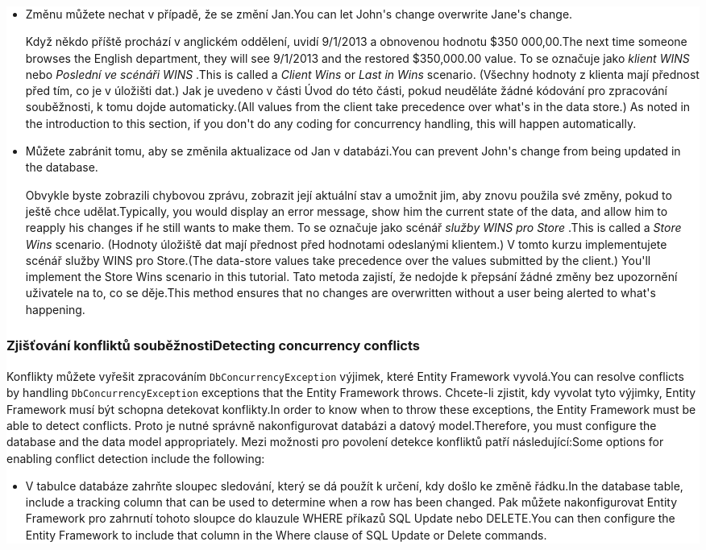 * <span data-ttu-id="1f1f3-157">Změnu můžete nechat v případě, že se změní Jan.</span><span class="sxs-lookup"><span data-stu-id="1f1f3-157">You can let John's change overwrite Jane's change.</span></span>

     <span data-ttu-id="1f1f3-158">Když někdo příště prochází v anglickém oddělení, uvidí 9/1/2013 a obnovenou hodnotu $350 000,00.</span><span class="sxs-lookup"><span data-stu-id="1f1f3-158">The next time someone browses the English department, they will see 9/1/2013 and the restored $350,000.00 value.</span></span> <span data-ttu-id="1f1f3-159">To se označuje jako *klient WINS* nebo *Poslední ve scénáři WINS* .</span><span class="sxs-lookup"><span data-stu-id="1f1f3-159">This is called a *Client Wins* or *Last in Wins* scenario.</span></span> <span data-ttu-id="1f1f3-160">(Všechny hodnoty z klienta mají přednost před tím, co je v úložišti dat.) Jak je uvedeno v části Úvod do této části, pokud neuděláte žádné kódování pro zpracování souběžnosti, k tomu dojde automaticky.</span><span class="sxs-lookup"><span data-stu-id="1f1f3-160">(All values from the client take precedence over what's in the data store.) As noted in the introduction to this section, if you don't do any coding for concurrency handling, this will happen automatically.</span></span>

* <span data-ttu-id="1f1f3-161">Můžete zabránit tomu, aby se změnila aktualizace od Jan v databázi.</span><span class="sxs-lookup"><span data-stu-id="1f1f3-161">You can prevent John's change from being updated in the database.</span></span>

     <span data-ttu-id="1f1f3-162">Obvykle byste zobrazili chybovou zprávu, zobrazit její aktuální stav a umožnit jim, aby znovu použila své změny, pokud to ještě chce udělat.</span><span class="sxs-lookup"><span data-stu-id="1f1f3-162">Typically, you would display an error message, show him the current state of the data, and allow him to reapply his changes if he still wants to make them.</span></span> <span data-ttu-id="1f1f3-163">To se označuje jako scénář *služby WINS pro Store* .</span><span class="sxs-lookup"><span data-stu-id="1f1f3-163">This is called a *Store Wins* scenario.</span></span> <span data-ttu-id="1f1f3-164">(Hodnoty úložiště dat mají přednost před hodnotami odeslanými klientem.) V tomto kurzu implementujete scénář služby WINS pro Store.</span><span class="sxs-lookup"><span data-stu-id="1f1f3-164">(The data-store values take precedence over the values submitted by the client.) You'll implement the Store Wins scenario in this tutorial.</span></span> <span data-ttu-id="1f1f3-165">Tato metoda zajistí, že nedojde k přepsání žádné změny bez upozornění uživatele na to, co se děje.</span><span class="sxs-lookup"><span data-stu-id="1f1f3-165">This method ensures that no changes are overwritten without a user being alerted to what's happening.</span></span>

### <a name="detecting-concurrency-conflicts"></a><span data-ttu-id="1f1f3-166">Zjišťování konfliktů souběžnosti</span><span class="sxs-lookup"><span data-stu-id="1f1f3-166">Detecting concurrency conflicts</span></span>

<span data-ttu-id="1f1f3-167">Konflikty můžete vyřešit zpracováním `DbConcurrencyException` výjimek, které Entity Framework vyvolá.</span><span class="sxs-lookup"><span data-stu-id="1f1f3-167">You can resolve conflicts by handling `DbConcurrencyException` exceptions that the Entity Framework throws.</span></span> <span data-ttu-id="1f1f3-168">Chcete-li zjistit, kdy vyvolat tyto výjimky, Entity Framework musí být schopna detekovat konflikty.</span><span class="sxs-lookup"><span data-stu-id="1f1f3-168">In order to know when to throw these exceptions, the Entity Framework must be able to detect conflicts.</span></span> <span data-ttu-id="1f1f3-169">Proto je nutné správně nakonfigurovat databázi a datový model.</span><span class="sxs-lookup"><span data-stu-id="1f1f3-169">Therefore, you must configure the database and the data model appropriately.</span></span> <span data-ttu-id="1f1f3-170">Mezi možnosti pro povolení detekce konfliktů patří následující:</span><span class="sxs-lookup"><span data-stu-id="1f1f3-170">Some options for enabling conflict detection include the following:</span></span>

* <span data-ttu-id="1f1f3-171">V tabulce databáze zahrňte sloupec sledování, který se dá použít k určení, kdy došlo ke změně řádku.</span><span class="sxs-lookup"><span data-stu-id="1f1f3-171">In the database table, include a tracking column that can be used to determine when a row has been changed.</span></span> <span data-ttu-id="1f1f3-172">Pak můžete nakonfigurovat Entity Framework pro zahrnutí tohoto sloupce do klauzule WHERE příkazů SQL Update nebo DELETE.</span><span class="sxs-lookup"><span data-stu-id="1f1f3-172">You can then configure the Entity Framework to include that column in the Where clause of SQL Update or Delete commands.</span></span>
